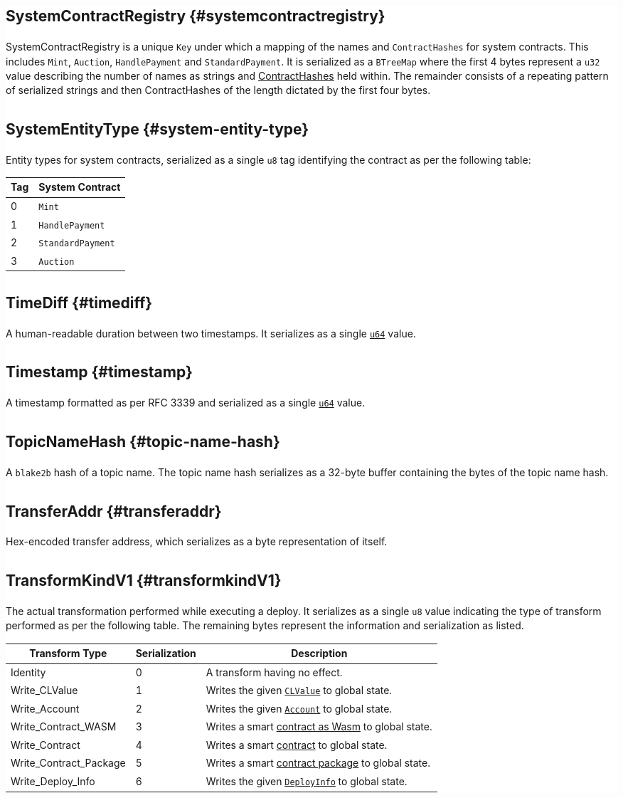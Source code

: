 ## SystemContractRegistry {#systemcontractregistry}

SystemContractRegistry is a unique `Key` under which a mapping of the names and `ContractHashes` for system contracts. This includes `Mint`, `Auction`, `HandlePayment` and `StandardPayment`. It is serialized as a `BTreeMap` where the first 4 bytes represent a `u32` value describing the number of names as strings and [ContractHashes](./structures.md#contracthash) held within. The remainder consists of a repeating pattern of serialized strings and then ContractHashes of the length dictated by the first four bytes.

## SystemEntityType {#system-entity-type}

Entity types for system contracts, serialized as a single `u8` tag identifying the contract as per the following table:

| Tag | System Contract |
| --- | --------------- |
| 0 | `Mint` |
| 1 | `HandlePayment` |
| 2 | `StandardPayment` |
| 3 | `Auction` |

## TimeDiff {#timediff}

A human-readable duration between two timestamps. It serializes as a single [`u64`](./primitives.md#clvalue-numeric) value.

## Timestamp {#timestamp}

A timestamp formatted as per RFC 3339 and serialized as a single [`u64`](./primitives.md#clvalue-numeric) value.

## TopicNameHash {#topic-name-hash}

A `blake2b` hash of a topic name. The topic name hash serializes as a 32-byte buffer containing the bytes of the topic name hash.

## TransferAddr {#transferaddr}

Hex-encoded transfer address, which serializes as a byte representation of itself.

## TransformKindV1 {#transformkindV1}

The actual transformation performed while executing a deploy. It serializes as a single `u8` value indicating the type of transform performed as per the following table. The remaining bytes represent the information and serialization as listed.

| Transform Type       | Serialization | Description                                                                  |
|----------------------|---------------|------------------------------------------------------------------------------|
|Identity              | 0             | A transform having no effect.                                                |
|Write_CLValue         | 1             | Writes the given [`CLValue`](./primitives.md#clvalue) to global state.             |
|Write_Account         | 2             | Writes the given [`Account`](#account-hash) to global state.                  |
|Write_Contract_WASM   | 3             | Writes a smart [contract as Wasm](./structures.md#contractwasmhash) to global state.        |
|Write_Contract        | 4             | Writes a smart [contract](./structures.md#contracthash) to global state.                    | 
|Write_Contract_Package| 5             | Writes a smart [contract package](./structures.md#contractpackagehash) to global state.     |
|Write_Deploy_Info     | 6             | Writes the given [`DeployInfo`](./structures.md#deployinfo) to global state.                |